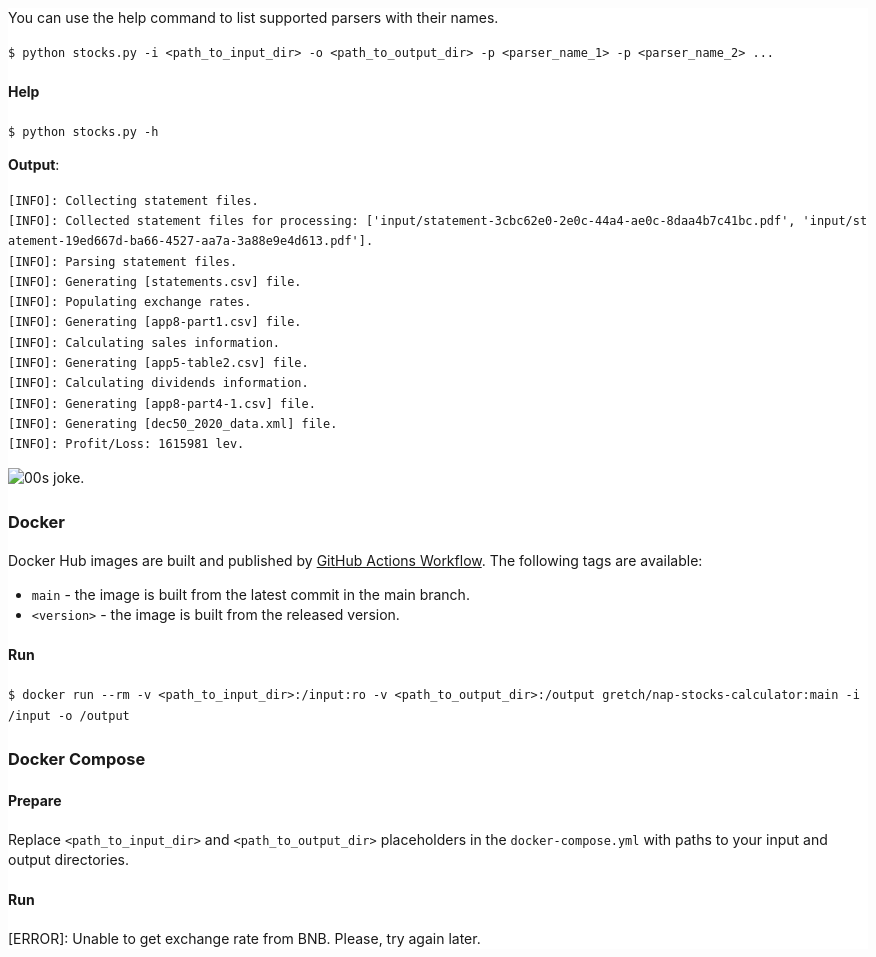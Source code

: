 You can use the help command to list supported parsers with their names.

```console
$ python stocks.py -i <path_to_input_dir> -o <path_to_output_dir> -p <parser_name_1> -p <parser_name_2> ...
```

#### Help

```console
$ python stocks.py -h
```

**Output**:
```console
[INFO]: Collecting statement files.
[INFO]: Collected statement files for processing: ['input/statement-3cbc62e0-2e0c-44a4-ae0c-8daa4b7c41bc.pdf', 'input/statement-19ed667d-ba66-4527-aa7a-3a88e9e4d613.pdf'].
[INFO]: Parsing statement files.
[INFO]: Generating [statements.csv] file.
[INFO]: Populating exchange rates.
[INFO]: Generating [app8-part1.csv] file.
[INFO]: Calculating sales information.
[INFO]: Generating [app5-table2.csv] file.
[INFO]: Calculating dividends information.
[INFO]: Generating [app8-part4-1.csv] file.
[INFO]: Generating [dec50_2020_data.xml] file.
[INFO]: Profit/Loss: 1615981 lev.
```

![00s joke.](https://media.tenor.com/images/faf934d304adf3abe163e3a6d192c178/tenor.gif)

### Docker

Docker Hub images are built and published by [GitHub Actions Workflow](https://github.com/doino-gretchenliev/revolut-stocks/actions?query=workflow%3A%22Publish+Docker+image%22). The following tags are available:

* `main` - the image is built from the latest commit in the main branch.
* `<version>` - the image is built from the released version.

#### Run

```console
$ docker run --rm -v <path_to_input_dir>:/input:ro -v <path_to_output_dir>:/output gretch/nap-stocks-calculator:main -i /input -o /output
```

### Docker Compose

#### Prepare

Replace `<path_to_input_dir>` and `<path_to_output_dir>` placeholders in the `docker-compose.yml` with paths to your input and output directories.

#### Run


[ERROR]: Unable to get exchange rate from BNB. Please, try again later.